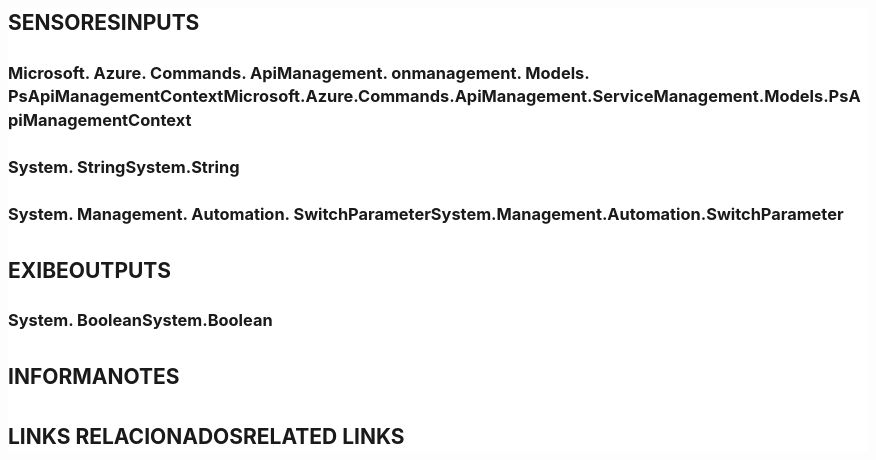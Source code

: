 ## <span data-ttu-id="87da1-143">SENSORES</span><span class="sxs-lookup"><span data-stu-id="87da1-143">INPUTS</span></span>

### <span data-ttu-id="87da1-144">Microsoft. Azure. Commands. ApiManagement. onmanagement. Models. PsApiManagementContext</span><span class="sxs-lookup"><span data-stu-id="87da1-144">Microsoft.Azure.Commands.ApiManagement.ServiceManagement.Models.PsApiManagementContext</span></span>

### <span data-ttu-id="87da1-145">System. String</span><span class="sxs-lookup"><span data-stu-id="87da1-145">System.String</span></span>

### <span data-ttu-id="87da1-146">System. Management. Automation. SwitchParameter</span><span class="sxs-lookup"><span data-stu-id="87da1-146">System.Management.Automation.SwitchParameter</span></span>

## <span data-ttu-id="87da1-147">EXIBE</span><span class="sxs-lookup"><span data-stu-id="87da1-147">OUTPUTS</span></span>

### <span data-ttu-id="87da1-148">System. Boolean</span><span class="sxs-lookup"><span data-stu-id="87da1-148">System.Boolean</span></span>

## <span data-ttu-id="87da1-149">INFORMA</span><span class="sxs-lookup"><span data-stu-id="87da1-149">NOTES</span></span>

## <span data-ttu-id="87da1-150">LINKS RELACIONADOS</span><span class="sxs-lookup"><span data-stu-id="87da1-150">RELATED LINKS</span></span>
